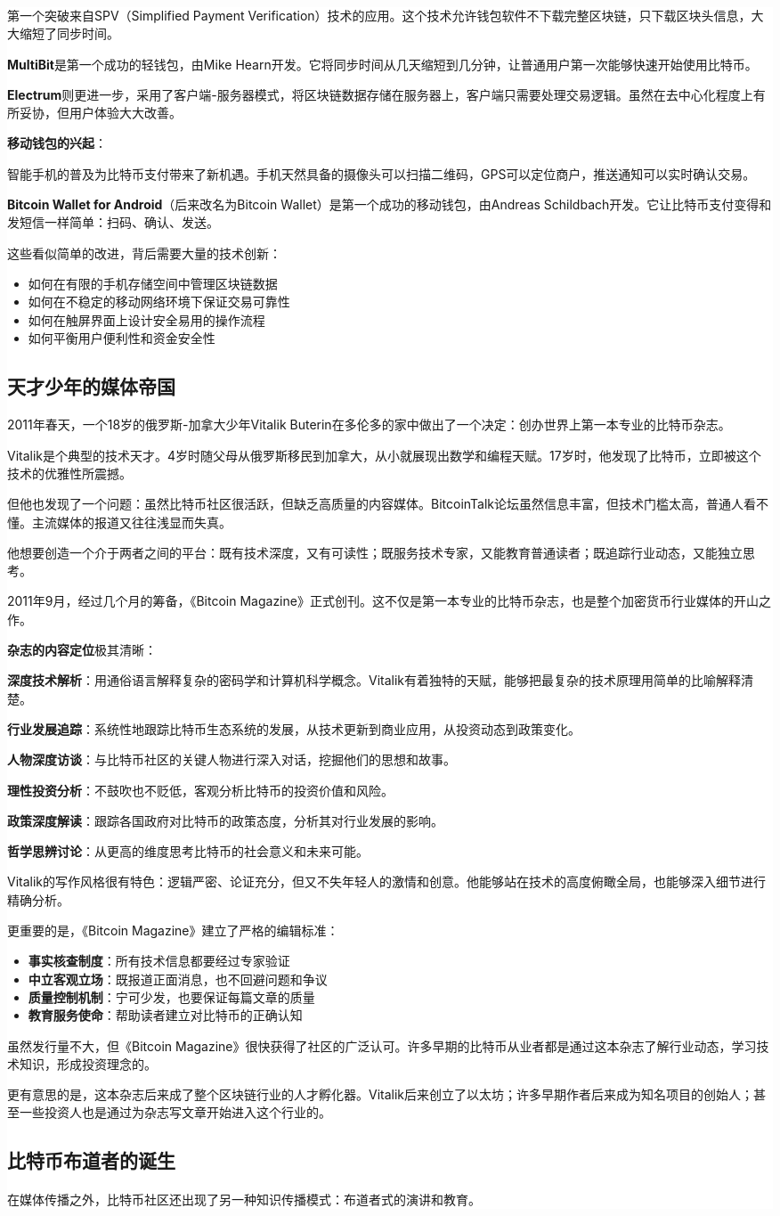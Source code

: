第一个突破来自SPV（Simplified Payment Verification）技术的应用。这个技术允许钱包软件不下载完整区块链，只下载区块头信息，大大缩短了同步时间。

**MultiBit**是第一个成功的轻钱包，由Mike Hearn开发。它将同步时间从几天缩短到几分钟，让普通用户第一次能够快速开始使用比特币。

**Electrum**则更进一步，采用了客户端-服务器模式，将区块链数据存储在服务器上，客户端只需要处理交易逻辑。虽然在去中心化程度上有所妥协，但用户体验大大改善。

**移动钱包的兴起**：

智能手机的普及为比特币支付带来了新机遇。手机天然具备的摄像头可以扫描二维码，GPS可以定位商户，推送通知可以实时确认交易。

**Bitcoin Wallet for Android**（后来改名为Bitcoin Wallet）是第一个成功的移动钱包，由Andreas Schildbach开发。它让比特币支付变得和发短信一样简单：扫码、确认、发送。

这些看似简单的改进，背后需要大量的技术创新：
- 如何在有限的手机存储空间中管理区块链数据
- 如何在不稳定的移动网络环境下保证交易可靠性
- 如何在触屏界面上设计安全易用的操作流程
- 如何平衡用户便利性和资金安全性

## 天才少年的媒体帝国

2011年春天，一个18岁的俄罗斯-加拿大少年Vitalik Buterin在多伦多的家中做出了一个决定：创办世界上第一本专业的比特币杂志。

Vitalik是个典型的技术天才。4岁时随父母从俄罗斯移民到加拿大，从小就展现出数学和编程天赋。17岁时，他发现了比特币，立即被这个技术的优雅性所震撼。

但他也发现了一个问题：虽然比特币社区很活跃，但缺乏高质量的内容媒体。BitcoinTalk论坛虽然信息丰富，但技术门槛太高，普通人看不懂。主流媒体的报道又往往浅显而失真。

他想要创造一个介于两者之间的平台：既有技术深度，又有可读性；既服务技术专家，又能教育普通读者；既追踪行业动态，又能独立思考。

2011年9月，经过几个月的筹备，《Bitcoin Magazine》正式创刊。这不仅是第一本专业的比特币杂志，也是整个加密货币行业媒体的开山之作。

**杂志的内容定位**极其清晰：

**深度技术解析**：用通俗语言解释复杂的密码学和计算机科学概念。Vitalik有着独特的天赋，能够把最复杂的技术原理用简单的比喻解释清楚。

**行业发展追踪**：系统性地跟踪比特币生态系统的发展，从技术更新到商业应用，从投资动态到政策变化。

**人物深度访谈**：与比特币社区的关键人物进行深入对话，挖掘他们的思想和故事。

**理性投资分析**：不鼓吹也不贬低，客观分析比特币的投资价值和风险。

**政策深度解读**：跟踪各国政府对比特币的政策态度，分析其对行业发展的影响。

**哲学思辨讨论**：从更高的维度思考比特币的社会意义和未来可能。

Vitalik的写作风格很有特色：逻辑严密、论证充分，但又不失年轻人的激情和创意。他能够站在技术的高度俯瞰全局，也能够深入细节进行精确分析。

更重要的是，《Bitcoin Magazine》建立了严格的编辑标准：

- **事实核查制度**：所有技术信息都要经过专家验证
- **中立客观立场**：既报道正面消息，也不回避问题和争议
- **质量控制机制**：宁可少发，也要保证每篇文章的质量
- **教育服务使命**：帮助读者建立对比特币的正确认知

虽然发行量不大，但《Bitcoin Magazine》很快获得了社区的广泛认可。许多早期的比特币从业者都是通过这本杂志了解行业动态，学习技术知识，形成投资理念的。

更有意思的是，这本杂志后来成了整个区块链行业的人才孵化器。Vitalik后来创立了以太坊；许多早期作者后来成为知名项目的创始人；甚至一些投资人也是通过为杂志写文章开始进入这个行业的。

## 比特币布道者的诞生

在媒体传播之外，比特币社区还出现了另一种知识传播模式：布道者式的演讲和教育。

